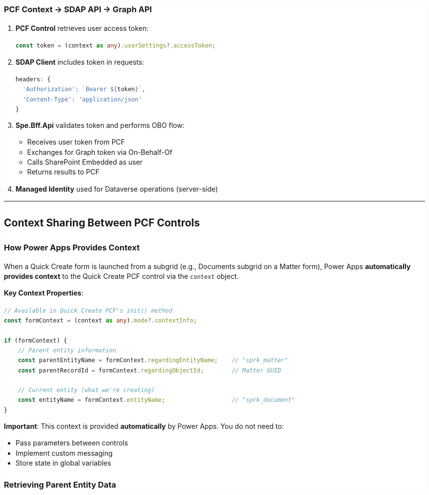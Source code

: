 ### PCF Context → SDAP API → Graph API

1. **PCF Control** retrieves user access token:
   ```typescript
   const token = (context as any).userSettings?.accessToken;
   ```

2. **SDAP Client** includes token in requests:
   ```typescript
   headers: {
     'Authorization': `Bearer ${token}`,
     'Content-Type': 'application/json'
   }
   ```

3. **Spe.Bff.Api** validates token and performs OBO flow:
   - Receives user token from PCF
   - Exchanges for Graph token via On-Behalf-Of
   - Calls SharePoint Embedded as user
   - Returns results to PCF

4. **Managed Identity** used for Dataverse operations (server-side)

---

## Context Sharing Between PCF Controls

### How Power Apps Provides Context

When a Quick Create form is launched from a subgrid (e.g., Documents subgrid on a Matter form), Power Apps **automatically provides context** to the Quick Create PCF control via the `context` object.

**Key Context Properties**:

```typescript
// Available in Quick Create PCF's init() method
const formContext = (context as any).mode?.contextInfo;

if (formContext) {
    // Parent entity information
    const parentEntityName = formContext.regardingEntityName;    // "sprk_matter"
    const parentRecordId = formContext.regardingObjectId;        // Matter GUID

    // Current entity (what we're creating)
    const entityName = formContext.entityName;                   // "sprk_document"
}
```

**Important**: This context is provided **automatically** by Power Apps. You do not need to:
- Pass parameters between controls
- Implement custom messaging
- Store state in global variables

### Retrieving Parent Entity Data
